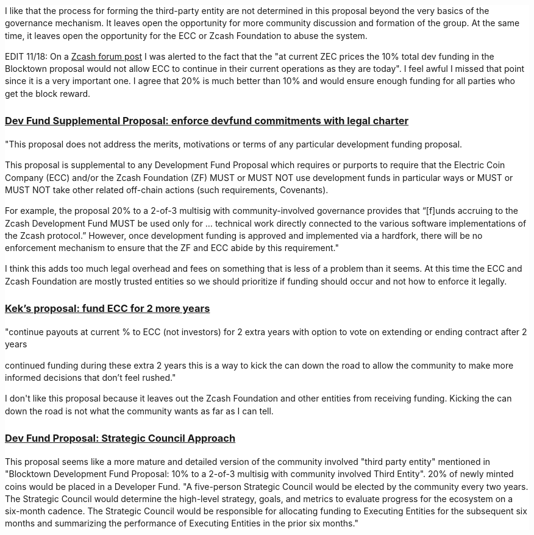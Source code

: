 I like that the process for forming the third-party entity are not determined in this proposal beyond the very basics of the governance mechanism. It leaves open the opportunity for more community discussion and formation of the group. At the same time, it leaves open the opportunity for the ECC or Zcash Foundation to abuse the system.

EDIT 11/18: On a [Zcash forum post](https://forum.zcashcommunity.com/t/dev-fund-review-of-all-proposals-hudsons-review/35429/10?u=souptacular) I was alerted to the fact that the "at current ZEC prices the 10% total dev funding in the Blocktown proposal would not allow ECC to continue in their current operations as they are today". I feel awful I missed that point since it is a very important one. I agree that 20% is much better than 10% and would ensure enough funding for all parties who get the block reward.

### [Dev Fund Supplemental Proposal: enforce devfund commitments with legal charter](https://forum.zcashcommunity.com/t/dev-fund-supplemental-proposal-enforce-devfund-commitments-with-legal-charter/34709)

"This proposal does not address the merits, motivations or terms of any particular development funding proposal.

This proposal is supplemental to any Development Fund Proposal which requires or purports to require that the Electric Coin Company (ECC) and/or the Zcash Foundation (ZF) MUST or MUST NOT use development funds in particular ways or MUST or MUST NOT take other related off-chain actions (such requirements, Covenants).

For example, the proposal 20% to a 2-of-3 multisig with community-involved governance provides that “[f]unds accruing to the Zcash Development Fund MUST be used only for … technical work directly connected to the various software implementations of the Zcash protocol.” However, once development funding is approved and implemented via a hardfork, there will be no enforcement mechanism to ensure that the ZF and ECC abide by this requirement."

I think this adds too much legal overhead and fees on something that is less of a problem than it seems. At this time the ECC and Zcash Foundation are mostly trusted entities so we should prioritize if funding should occur and not how to enforce it legally.

### [Kek’s proposal: fund ECC for 2 more years](https://forum.zcashcommunity.com/t/kek-s-proposal-fund-ecc-for-2-more-years/34778)

"continue payouts at current % to ECC (not investors) for 2 extra years with option to vote on extending or ending contract after 2 years

continued funding during these extra 2 years this is a way to kick the can down the road to allow the community to make more informed decisions that don’t feel rushed."

I don't like this proposal because it leaves out the Zcash Foundation and other entities from receiving funding. Kicking the can down the road is not what the community wants as far as I can tell.

### [Dev Fund Proposal: Strategic Council Approach](https://forum.zcashcommunity.com/t/dev-fund-proposal-strategic-council-approach/34801)

This proposal seems like a more mature and detailed version of the community involved "third party entity" mentioned in "Blocktown Development Fund Proposal: 10% to a 2-of-3 multisig with community involved Third Entity". 20% of newly minted coins would be placed in a Developer Fund. "A five-person Strategic Council would be elected by the community every two years. The Strategic Council would determine the high-level strategy, goals, and metrics to evaluate progress for the ecosystem on a six-month cadence. The Strategic Council would be responsible for allocating funding to Executing Entities for the subsequent six months and summarizing the performance of Executing Entities in the prior six months."

